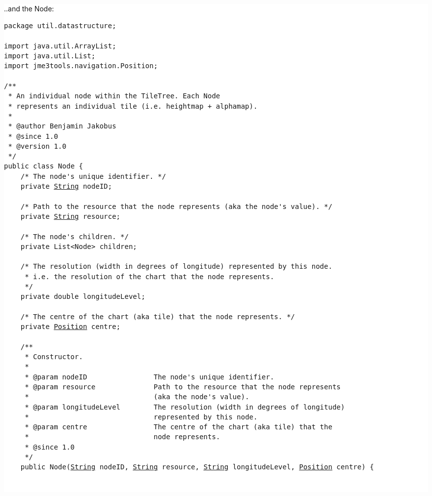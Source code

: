 <p>
..and the Node:
</p>
<pre class="code java"><span class="kw1">package</span> <span class="co2">util.datastructure</span><span class="sy0">;</span>
 
<span class="kw1">import</span> <span class="co2">java.util.ArrayList</span><span class="sy0">;</span>
<span class="kw1">import</span> <span class="co2">java.util.List</span><span class="sy0">;</span>
<span class="kw1">import</span> <span class="co2">jme3tools.navigation.Position</span><span class="sy0">;</span>
 
<span class="co3">/**
 * An individual node within the TileTree. Each Node
 * represents an individual tile (i.e. heightmap + alphamap).
 *
 * @author Benjamin Jakobus
 * @since 1.0
 * @version 1.0
 */</span>
<span class="kw1">public</span> <span class="kw1">class</span> Node <span class="br0">{</span>
    <span class="coMULTI">/* The node's unique identifier. */</span>
    <span class="kw1">private</span> <a href="http://www.google.com/search?hl=en&amp;q=allinurl%3Adocs.oracle.com+javase+docs+api+string"><span class="kw3">String</span></a> nodeID<span class="sy0">;</span>
 
    <span class="coMULTI">/* Path to the resource that the node represents (aka the node's value). */</span>
    <span class="kw1">private</span> <a href="http://www.google.com/search?hl=en&amp;q=allinurl%3Adocs.oracle.com+javase+docs+api+string"><span class="kw3">String</span></a> resource<span class="sy0">;</span>
 
    <span class="coMULTI">/* The node's children. */</span>
    <span class="kw1">private</span> List<span class="sy0">&lt;</span>Node<span class="sy0">&gt;</span> children<span class="sy0">;</span>
 
    <span class="coMULTI">/* The resolution (width in degrees of longitude) represented by this node.
     * i.e. the resolution of the chart that the node represents.
     */</span>
    <span class="kw1">private</span> <span class="kw4">double</span> longitudeLevel<span class="sy0">;</span>
 
    <span class="coMULTI">/* The centre of the chart (aka tile) that the node represents. */</span>
    <span class="kw1">private</span> <a href="http://www.google.com/search?hl=en&amp;q=allinurl%3Adocs.oracle.com+javase+docs+api+position"><span class="kw3">Position</span></a> centre<span class="sy0">;</span>
 
    <span class="co3">/**
     * Constructor.
     * 
     * @param nodeID                The node's unique identifier.
     * @param resource              Path to the resource that the node represents
     *                              (aka the node's value).
     * @param longitudeLevel        The resolution (width in degrees of longitude)
     *                              represented by this node.
     * @param centre                The centre of the chart (aka tile) that the
     *                              node represents.
     * @since 1.0
     */</span>
    <span class="kw1">public</span> Node<span class="br0">(</span><a href="http://www.google.com/search?hl=en&amp;q=allinurl%3Adocs.oracle.com+javase+docs+api+string"><span class="kw3">String</span></a> nodeID, <a href="http://www.google.com/search?hl=en&amp;q=allinurl%3Adocs.oracle.com+javase+docs+api+string"><span class="kw3">String</span></a> resource, <a href="http://www.google.com/search?hl=en&amp;q=allinurl%3Adocs.oracle.com+javase+docs+api+string"><span class="kw3">String</span></a> longitudeLevel, <a href="http://www.google.com/search?hl=en&amp;q=allinurl%3Adocs.oracle.com+javase+docs+api+position"><span class="kw3">Position</span></a> centre<span class="br0">)</span> <span class="br0">{</span>